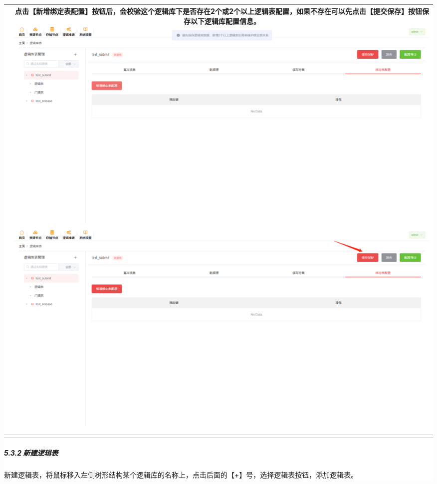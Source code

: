 |      | 点击【新增绑定表配置】按钮后，会校验这个逻辑库下是否存在2个或2个以上逻辑表配置，如果不存在可以先点击【提交保存】按钮保存以下逻辑库配置信息。  ![attachment/image24](../.aassets/image24.png)   ![attachment/image25](../.aassets/image25.png) |
| ---- | ------------------------------------------------------------ |
|      |                                                              |

##### 5.3.2 新建逻辑表

新建逻辑表，将鼠标移入左侧树形结构某个逻辑库的名称上，点击后面的【+】号，选择逻辑表按钮，添加逻辑表。
